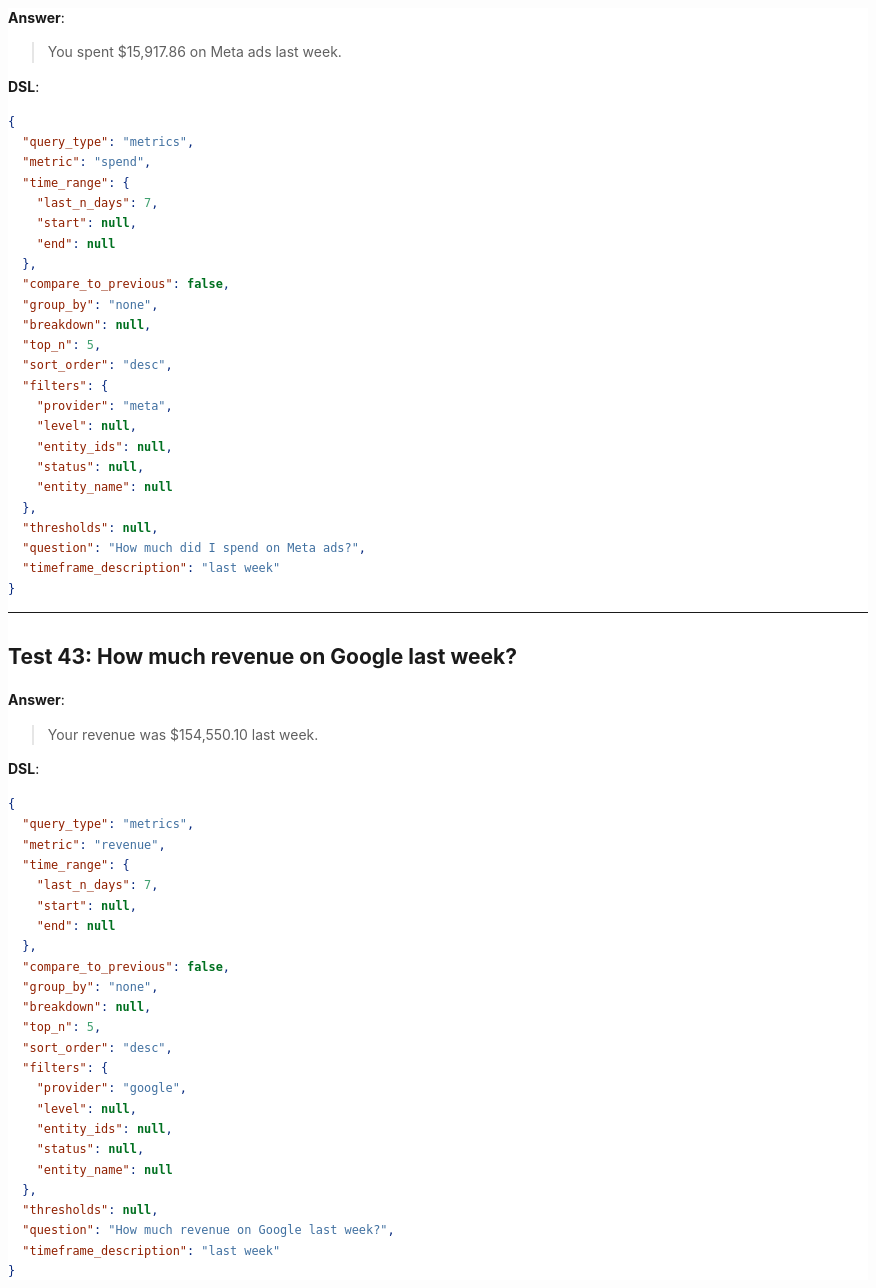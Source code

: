 **Answer**:
> You spent $15,917.86 on Meta ads last week.

**DSL**:
```json
{
  "query_type": "metrics",
  "metric": "spend",
  "time_range": {
    "last_n_days": 7,
    "start": null,
    "end": null
  },
  "compare_to_previous": false,
  "group_by": "none",
  "breakdown": null,
  "top_n": 5,
  "sort_order": "desc",
  "filters": {
    "provider": "meta",
    "level": null,
    "entity_ids": null,
    "status": null,
    "entity_name": null
  },
  "thresholds": null,
  "question": "How much did I spend on Meta ads?",
  "timeframe_description": "last week"
}
```

---

## Test 43: How much revenue on Google last week?

**Answer**:
> Your revenue was $154,550.10 last week.

**DSL**:
```json
{
  "query_type": "metrics",
  "metric": "revenue",
  "time_range": {
    "last_n_days": 7,
    "start": null,
    "end": null
  },
  "compare_to_previous": false,
  "group_by": "none",
  "breakdown": null,
  "top_n": 5,
  "sort_order": "desc",
  "filters": {
    "provider": "google",
    "level": null,
    "entity_ids": null,
    "status": null,
    "entity_name": null
  },
  "thresholds": null,
  "question": "How much revenue on Google last week?",
  "timeframe_description": "last week"
}
```
